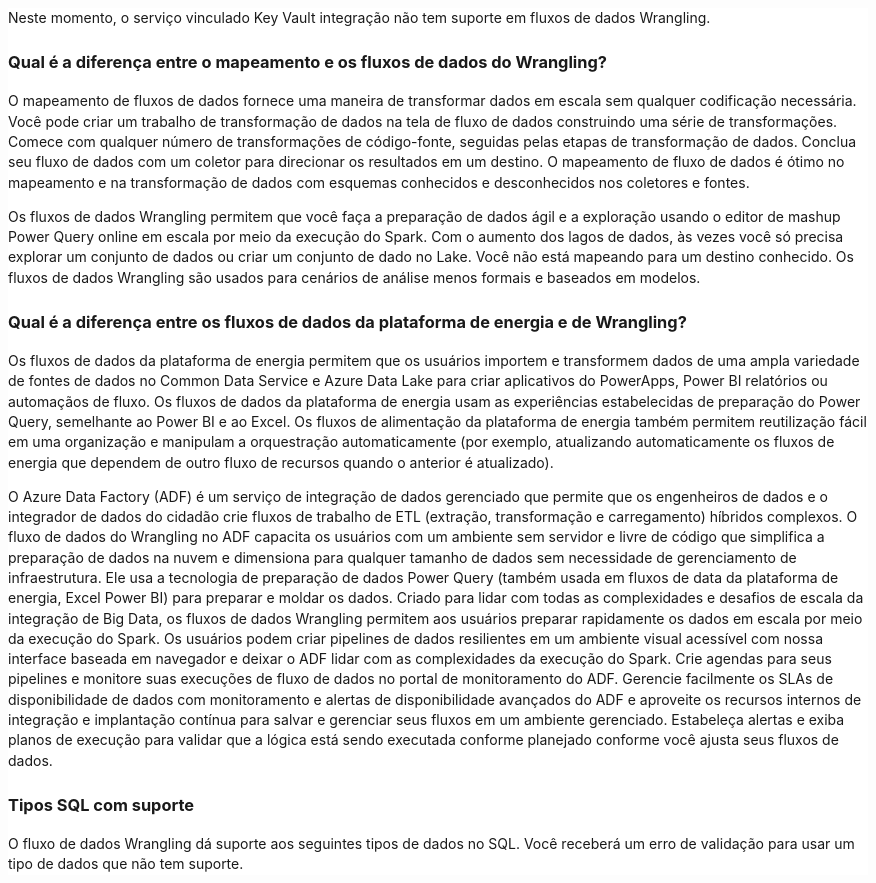 Neste momento, o serviço vinculado Key Vault integração não tem suporte em fluxos de dados Wrangling.

### <a name="what-is-the-difference-between-mapping-and-wrangling-data-flows"></a>Qual é a diferença entre o mapeamento e os fluxos de dados do Wrangling?

O mapeamento de fluxos de dados fornece uma maneira de transformar dados em escala sem qualquer codificação necessária. Você pode criar um trabalho de transformação de dados na tela de fluxo de dados construindo uma série de transformações. Comece com qualquer número de transformações de código-fonte, seguidas pelas etapas de transformação de dados. Conclua seu fluxo de dados com um coletor para direcionar os resultados em um destino. O mapeamento de fluxo de dados é ótimo no mapeamento e na transformação de dados com esquemas conhecidos e desconhecidos nos coletores e fontes.

Os fluxos de dados Wrangling permitem que você faça a preparação de dados ágil e a exploração usando o editor de mashup Power Query online em escala por meio da execução do Spark. Com o aumento dos lagos de dados, às vezes você só precisa explorar um conjunto de dados ou criar um conjunto de dado no Lake. Você não está mapeando para um destino conhecido. Os fluxos de dados Wrangling são usados para cenários de análise menos formais e baseados em modelos.

### <a name="what-is-the-difference-between-power-platform-dataflows-and-wrangling-data-flows"></a>Qual é a diferença entre os fluxos de dados da plataforma de energia e de Wrangling?

Os fluxos de dados da plataforma de energia permitem que os usuários importem e transformem dados de uma ampla variedade de fontes de dados no Common Data Service e Azure Data Lake para criar aplicativos do PowerApps, Power BI relatórios ou automaçãos de fluxo. Os fluxos de dados da plataforma de energia usam as experiências estabelecidas de preparação do Power Query, semelhante ao Power BI e ao Excel. Os fluxos de alimentação da plataforma de energia também permitem reutilização fácil em uma organização e manipulam a orquestração automaticamente (por exemplo, atualizando automaticamente os fluxos de energia que dependem de outro fluxo de recursos quando o anterior é atualizado).

O Azure Data Factory (ADF) é um serviço de integração de dados gerenciado que permite que os engenheiros de dados e o integrador de dados do cidadão crie fluxos de trabalho de ETL (extração, transformação e carregamento) híbridos complexos. O fluxo de dados do Wrangling no ADF capacita os usuários com um ambiente sem servidor e livre de código que simplifica a preparação de dados na nuvem e dimensiona para qualquer tamanho de dados sem necessidade de gerenciamento de infraestrutura. Ele usa a tecnologia de preparação de dados Power Query (também usada em fluxos de data da plataforma de energia, Excel Power BI) para preparar e moldar os dados. Criado para lidar com todas as complexidades e desafios de escala da integração de Big Data, os fluxos de dados Wrangling permitem aos usuários preparar rapidamente os dados em escala por meio da execução do Spark. Os usuários podem criar pipelines de dados resilientes em um ambiente visual acessível com nossa interface baseada em navegador e deixar o ADF lidar com as complexidades da execução do Spark. Crie agendas para seus pipelines e monitore suas execuções de fluxo de dados no portal de monitoramento do ADF. Gerencie facilmente os SLAs de disponibilidade de dados com monitoramento e alertas de disponibilidade avançados do ADF e aproveite os recursos internos de integração e implantação contínua para salvar e gerenciar seus fluxos em um ambiente gerenciado. Estabeleça alertas e exiba planos de execução para validar que a lógica está sendo executada conforme planejado conforme você ajusta seus fluxos de dados.

### <a name="supported-sql-types"></a>Tipos SQL com suporte

O fluxo de dados Wrangling dá suporte aos seguintes tipos de dados no SQL. Você receberá um erro de validação para usar um tipo de dados que não tem suporte.

